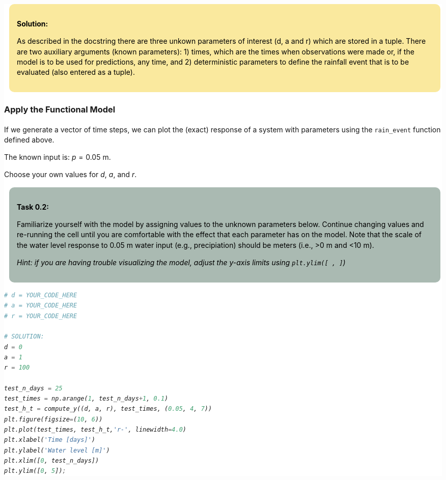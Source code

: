 
<div style="background-color:#FAE99E; color: black; width:95%; vertical-align: middle; padding:15px; margin: 10px; border-radius: 10px">
<p>
<b>Solution:</b>   
    
As described in the docstring there are three unkown parameters of interest (d, a and r) which are stored in a tuple. There are two auxiliary arguments (known parameters): 1) times, which are the times when observations were made or, if the model is to be used for predictions, any time, and 2) deterministic parameters to define the rainfall event that is to be evaluated (also entered as a tuple).

</p>
</div>


### Apply the Functional Model

If we generate a vector of time steps, we can plot the (exact) response of a system with parameters using the ```rain_event``` function defined above.

The known input is: $p=0.05$ m.

Choose your own values for $d$, $a$, and $r$.


<div style="background-color:#AABAB2; color: black; width:95%; vertical-align: middle; padding:15px; margin: 10px; border-radius: 10px">
<p>
<b>Task 0.2:</b>   

Familiarize yourself with the model by assigning values to the unknown parameters below. Continue changing values and re-running the cell until you are comfortable with the effect that each parameter has on the model. Note that the scale of the water level response to 0.05 m water input (e.g., precipiation) should be meters (i.e., >0 m and <10 m).

<em>Hint: if you are having trouble visualizing the model, adjust the y-axis limits using <code>plt.ylim([ , ]</code>)
</p>
</div>

```python
# d = YOUR_CODE_HERE
# a = YOUR_CODE_HERE
# r = YOUR_CODE_HERE

# SOLUTION:
d = 0
a = 1
r = 100

test_n_days = 25
test_times = np.arange(1, test_n_days+1, 0.1)
test_h_t = compute_y((d, a, r), test_times, (0.05, 4, 7))
plt.figure(figsize=(10, 6))
plt.plot(test_times, test_h_t,'r-', linewidth=4.0)
plt.xlabel('Time [days]')
plt.ylabel('Water level [m]')
plt.xlim([0, test_n_days])
plt.ylim([0, 5]);
```
